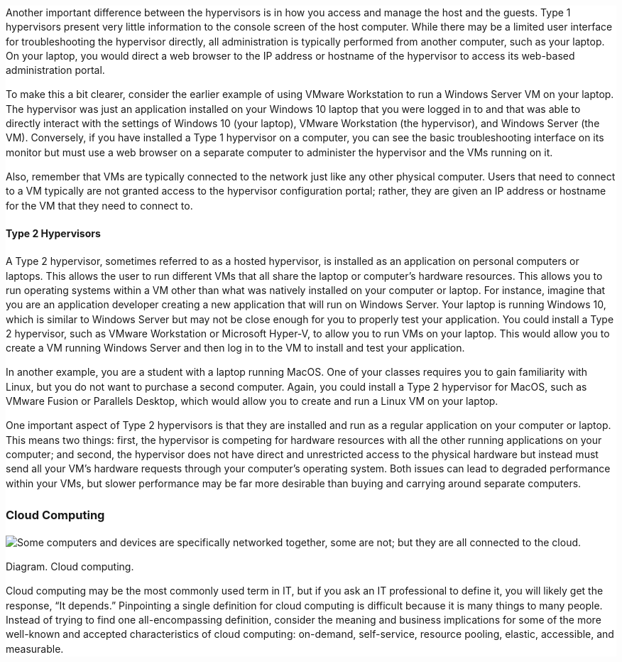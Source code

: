 Another important difference between the hypervisors is in how you access and manage the host and the guests. Type 1 hypervisors present very little information to the console screen of the host computer. While there may be a limited user interface for troubleshooting the hypervisor directly, all administration is typically performed from another computer, such as your laptop. On your laptop, you would direct a web browser to the IP address or hostname of the hypervisor to access its web-based administration portal.

To make this a bit clearer, consider the earlier example of using VMware Workstation to run a Windows Server VM on your laptop. The hypervisor was just an application installed on your Windows 10 laptop that you were logged in to and that was able to directly interact with the settings of Windows 10 (your laptop), VMware Workstation (the hypervisor), and Windows Server (the VM). Conversely, if you have installed a Type 1 hypervisor on a computer, you can see the basic troubleshooting interface on its monitor but must use a web browser on a separate computer to administer the hypervisor and the VMs running on it.

Also, remember that VMs are typically connected to the network just like any other physical computer. Users that need to connect to a VM typically are not granted access to the hypervisor configuration portal; rather, they are given an IP address or hostname for the VM that they need to connect to.

#### Type 2 Hypervisors

A Type 2 hypervisor, sometimes referred to as a hosted hypervisor, is installed as an application on personal computers or laptops. This allows the user to run different VMs that all share the laptop or computer’s hardware resources. This allows you to run operating systems within a VM other than what was natively installed on your computer or laptop. For instance, imagine that you are an application developer creating a new application that will run on Windows Server. Your laptop is running Windows 10, which is similar to Windows Server but may not be close enough for you to properly test your application. You could install a Type 2 hypervisor, such as VMware Workstation or Microsoft Hyper-V, to allow you to run VMs on your laptop. This would allow you to create a VM running Windows Server and then log in to the VM to install and test your application.

In another example, you are a student with a laptop running MacOS. One of your classes requires you to gain familiarity with Linux, but you do not want to purchase a second computer. Again, you could install a Type 2 hypervisor for MacOS, such as VMware Fusion or Parallels Desktop, which would allow you to create and run a Linux VM on your laptop.

One important aspect of Type 2 hypervisors is that they are installed and run as a regular application on your computer or laptop. This means two things: first, the hypervisor is competing for hardware resources with all the other running applications on your computer; and second, the hypervisor does not have direct and unrestricted access to the physical hardware but instead must send all your VM’s hardware requests through your computer’s operating system. Both issues can lead to degraded performance within your VMs, but slower performance may be far more desirable than buying and carrying around separate computers.

### Cloud Computing

![Some computers and devices are specifically networked together, some are not; but they are all connected to the cloud.](https://assets.wgu.edu/9f276c6c437b1b97284710b9c8687e12)

Diagram. Cloud computing.

Cloud computing may be the most commonly used term in IT, but if you ask an IT professional to define it, you will likely get the response, “It depends.” Pinpointing a single definition for cloud computing is difficult because it is many things to many people. Instead of trying to find one all-encompassing definition, consider the meaning and business implications for some of the more well-known and accepted characteristics of cloud computing: on-demand, self-service, resource pooling, elastic, accessible, and measurable.
